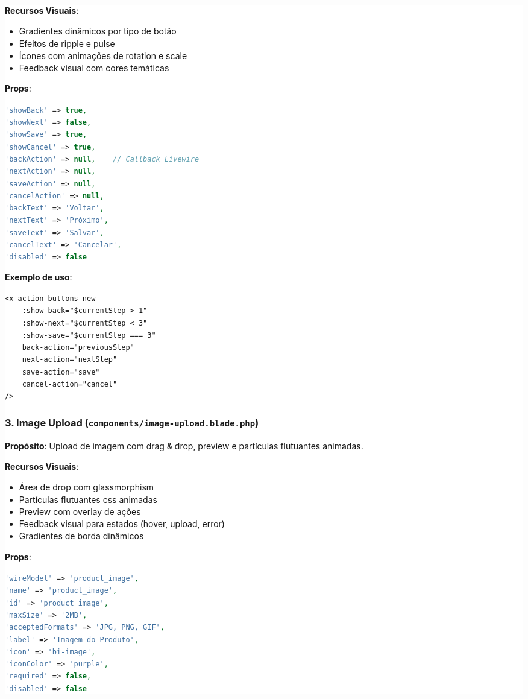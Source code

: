 **Recursos Visuais**:
- Gradientes dinâmicos por tipo de botão
- Efeitos de ripple e pulse
- Ícones com animações de rotation e scale
- Feedback visual com cores temáticas

**Props**:
```php
'showBack' => true,
'showNext' => false,
'showSave' => true,
'showCancel' => true,
'backAction' => null,    // Callback Livewire
'nextAction' => null,
'saveAction' => null,
'cancelAction' => null,
'backText' => 'Voltar',
'nextText' => 'Próximo',
'saveText' => 'Salvar',
'cancelText' => 'Cancelar',
'disabled' => false
```

**Exemplo de uso**:
```blade
<x-action-buttons-new 
    :show-back="$currentStep > 1"
    :show-next="$currentStep < 3"
    :show-save="$currentStep === 3"
    back-action="previousStep"
    next-action="nextStep"
    save-action="save"
    cancel-action="cancel"
/>
```

### 3. Image Upload (`components/image-upload.blade.php`)

**Propósito**: Upload de imagem com drag & drop, preview e partículas flutuantes animadas.

**Recursos Visuais**:
- Área de drop com glassmorphism
- Partículas flutuantes css animadas
- Preview com overlay de ações
- Feedback visual para estados (hover, upload, error)
- Gradientes de borda dinâmicos

**Props**:
```php
'wireModel' => 'product_image',
'name' => 'product_image',
'id' => 'product_image',
'maxSize' => '2MB',
'acceptedFormats' => 'JPG, PNG, GIF',
'label' => 'Imagem do Produto',
'icon' => 'bi-image',
'iconColor' => 'purple',
'required' => false,
'disabled' => false
```
